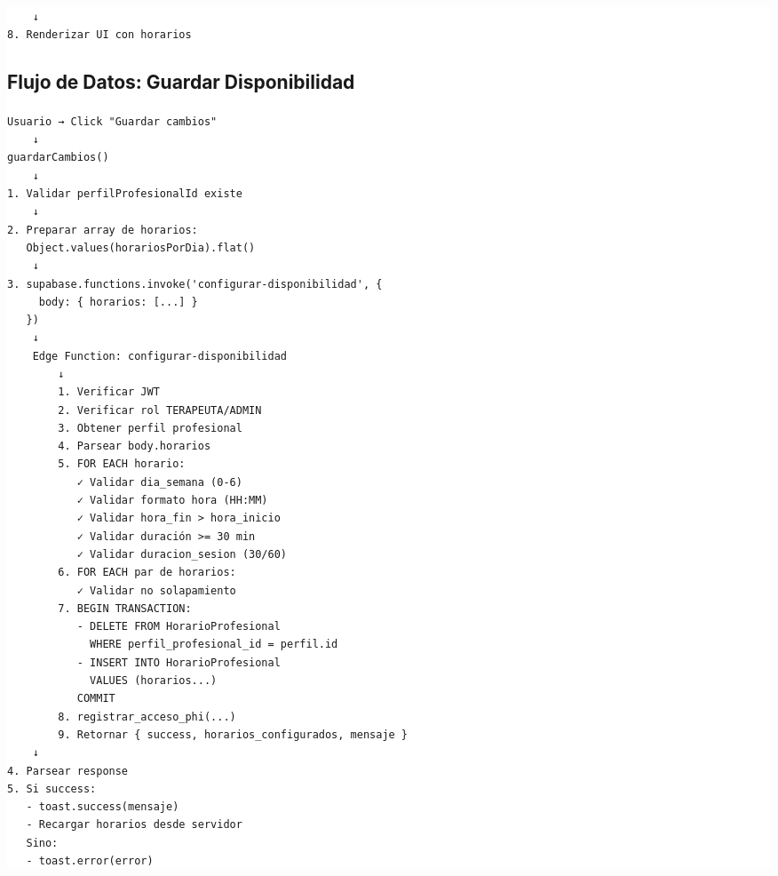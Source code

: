 ```
    ↓
8. Renderizar UI con horarios
```

## Flujo de Datos: Guardar Disponibilidad

```
Usuario → Click "Guardar cambios"
    ↓
guardarCambios()
    ↓
1. Validar perfilProfesionalId existe
    ↓
2. Preparar array de horarios:
   Object.values(horariosPorDia).flat()
    ↓
3. supabase.functions.invoke('configurar-disponibilidad', {
     body: { horarios: [...] }
   })
    ↓
    Edge Function: configurar-disponibilidad
        ↓
        1. Verificar JWT
        2. Verificar rol TERAPEUTA/ADMIN
        3. Obtener perfil profesional
        4. Parsear body.horarios
        5. FOR EACH horario:
           ✓ Validar dia_semana (0-6)
           ✓ Validar formato hora (HH:MM)
           ✓ Validar hora_fin > hora_inicio
           ✓ Validar duración >= 30 min
           ✓ Validar duracion_sesion (30/60)
        6. FOR EACH par de horarios:
           ✓ Validar no solapamiento
        7. BEGIN TRANSACTION:
           - DELETE FROM HorarioProfesional
             WHERE perfil_profesional_id = perfil.id
           - INSERT INTO HorarioProfesional
             VALUES (horarios...)
           COMMIT
        8. registrar_acceso_phi(...)
        9. Retornar { success, horarios_configurados, mensaje }
    ↓
4. Parsear response
5. Si success:
   - toast.success(mensaje)
   - Recargar horarios desde servidor
   Sino:
   - toast.error(error)
```
